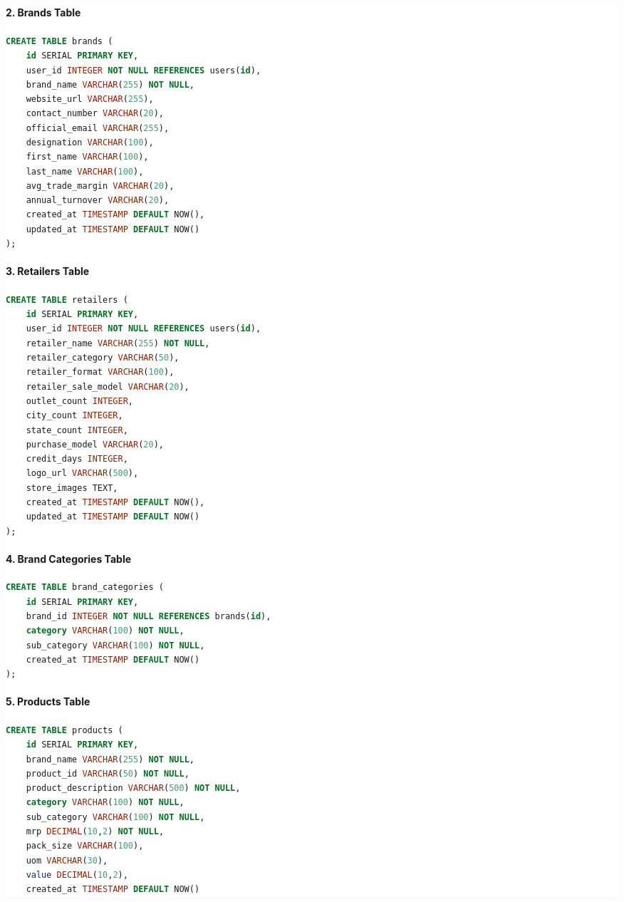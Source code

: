 #### 2. Brands Table
```sql
CREATE TABLE brands (
    id SERIAL PRIMARY KEY,
    user_id INTEGER NOT NULL REFERENCES users(id),
    brand_name VARCHAR(255) NOT NULL,
    website_url VARCHAR(255),
    contact_number VARCHAR(20),
    official_email VARCHAR(255),
    designation VARCHAR(100),
    first_name VARCHAR(100),
    last_name VARCHAR(100),
    avg_trade_margin VARCHAR(20),
    annual_turnover VARCHAR(20),
    created_at TIMESTAMP DEFAULT NOW(),
    updated_at TIMESTAMP DEFAULT NOW()
);
```

#### 3. Retailers Table
```sql
CREATE TABLE retailers (
    id SERIAL PRIMARY KEY,
    user_id INTEGER NOT NULL REFERENCES users(id),
    retailer_name VARCHAR(255) NOT NULL,
    retailer_category VARCHAR(50),
    retailer_format VARCHAR(100),
    retailer_sale_model VARCHAR(20),
    outlet_count INTEGER,
    city_count INTEGER,
    state_count INTEGER,
    purchase_model VARCHAR(20),
    credit_days INTEGER,
    logo_url VARCHAR(500),
    store_images TEXT,
    created_at TIMESTAMP DEFAULT NOW(),
    updated_at TIMESTAMP DEFAULT NOW()
);
```

#### 4. Brand Categories Table
```sql
CREATE TABLE brand_categories (
    id SERIAL PRIMARY KEY,
    brand_id INTEGER NOT NULL REFERENCES brands(id),
    category VARCHAR(100) NOT NULL,
    sub_category VARCHAR(100) NOT NULL,
    created_at TIMESTAMP DEFAULT NOW()
);
```

#### 5. Products Table
```sql
CREATE TABLE products (
    id SERIAL PRIMARY KEY,
    brand_name VARCHAR(255) NOT NULL,
    product_id VARCHAR(50) NOT NULL,
    product_description VARCHAR(500) NOT NULL,
    category VARCHAR(100) NOT NULL,
    sub_category VARCHAR(100) NOT NULL,
    mrp DECIMAL(10,2) NOT NULL,
    pack_size VARCHAR(100),
    uom VARCHAR(30),
    value DECIMAL(10,2),
    created_at TIMESTAMP DEFAULT NOW()
```